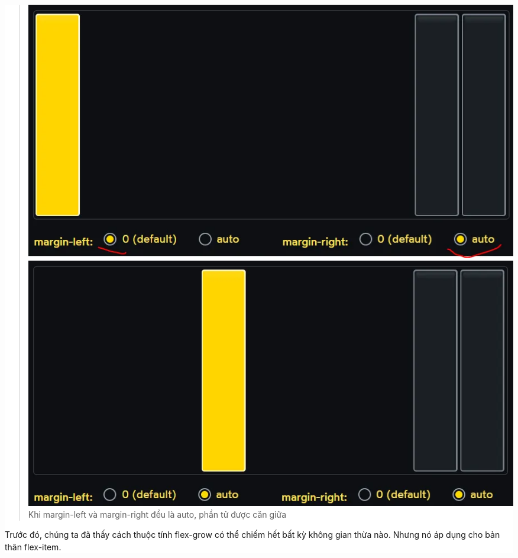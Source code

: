 >![](./images/DeepFlexBox39.webp)
>![](./images/DeepFlexBox40.webp)
Khi margin-left và margin-right đều là auto, phần tử được căn giữa

Trước đó, chúng ta đã thấy cách thuộc tính flex-grow có thể chiếm hết bất kỳ không gian thừa nào. Nhưng nó áp dụng cho bản thân flex-item.

